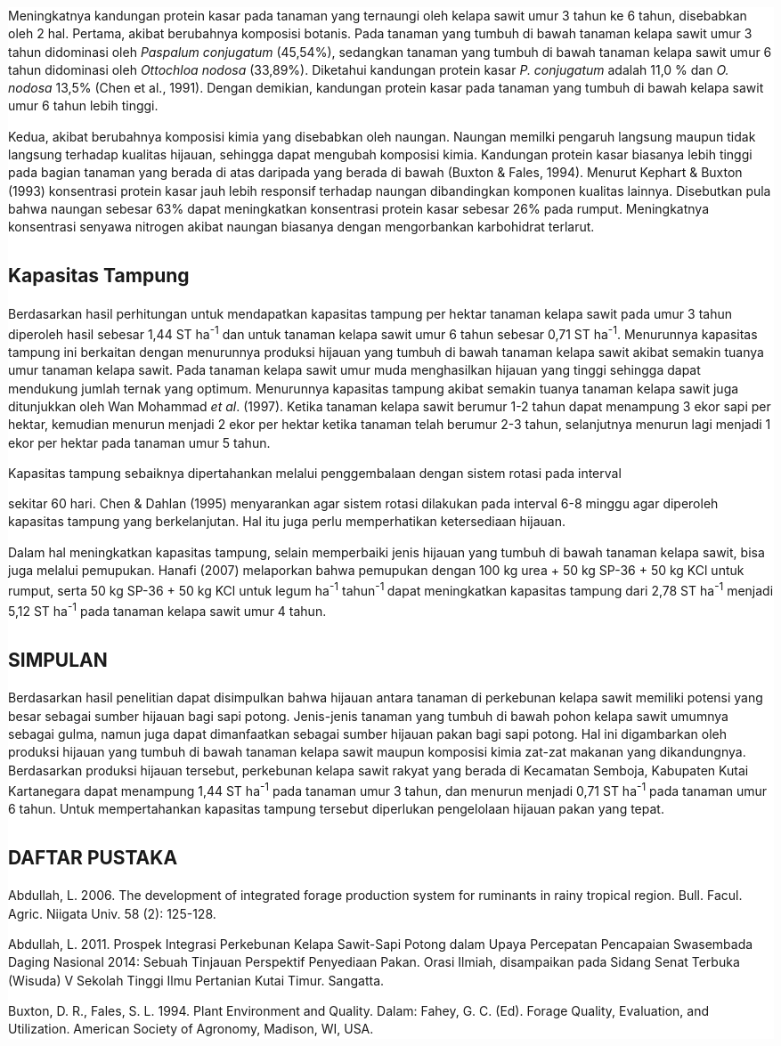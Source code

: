 <p><span class="font9">Meningkatnya kandungan protein kasar pada tanaman yang ternaungi oleh kelapa sawit umur 3 tahun ke 6 tahun, disebabkan oleh 2 hal. Pertama, akibat berubahnya komposisi botanis. Pada tanaman yang tumbuh di bawah tanaman kelapa sawit umur 3 tahun didominasi oleh </span><span class="font9" style="font-style:italic;">Paspalum conjugatum </span><span class="font9">(45,54%), sedangkan tanaman yang tumbuh di bawah tanaman kelapa sawit umur 6 tahun didominasi oleh </span><span class="font9" style="font-style:italic;">Ottochloa nodosa</span><span class="font9"> (33,89%). Diketahui kandungan protein kasar </span><span class="font9" style="font-style:italic;">P. conjugatum</span><span class="font9"> adalah 11,0 % dan </span><span class="font9" style="font-style:italic;">O. nodosa</span><span class="font9"> 13,5% (Chen et al., 1991). Dengan demikian, kandungan protein kasar pada tanaman yang tumbuh di bawah kelapa sawit umur 6 tahun lebih tinggi.</span></p>
<p><span class="font9">Kedua, akibat berubahnya komposisi kimia yang disebabkan oleh naungan. Naungan memilki pengaruh langsung maupun tidak langsung terhadap kualitas hijauan, sehingga dapat mengubah komposisi kimia. Kandungan protein kasar biasanya lebih tinggi pada bagian tanaman yang berada di atas daripada yang berada di bawah (Buxton &amp;&nbsp;Fales, 1994). Menurut Kephart &amp;&nbsp;Buxton (1993) konsentrasi protein kasar jauh lebih responsif terhadap naungan dibandingkan komponen kualitas lainnya. Disebutkan pula bahwa naungan sebesar 63% dapat meningkatkan konsentrasi protein kasar sebesar 26% pada rumput. Meningkatnya konsentrasi senyawa nitrogen akibat naungan biasanya dengan mengorbankan karbohidrat terlarut.</span></p>
<h2><a name="bookmark17"></a><span class="font9" style="font-weight:bold;"><a name="bookmark18"></a>Kapasitas Tampung</span></h2>
<p><span class="font9">Berdasarkan hasil perhitungan untuk mendapatkan kapasitas tampung per hektar tanaman kelapa sawit pada umur 3 tahun diperoleh hasil sebesar 1,44 ST ha<sup>-1</sup> dan untuk tanaman kelapa sawit umur 6 tahun sebesar 0,71 ST ha<sup>-1</sup>. Menurunnya kapasitas tampung ini berkaitan dengan menurunnya produksi hijauan yang tumbuh di bawah tanaman kelapa sawit akibat semakin tuanya umur tanaman kelapa sawit. Pada tanaman kelapa sawit umur muda menghasilkan hijauan yang tinggi sehingga dapat mendukung jumlah ternak yang optimum. Menurunnya kapasitas tampung akibat semakin tuanya tanaman kelapa sawit juga ditunjukkan oleh Wan Mohammad </span><span class="font9" style="font-style:italic;">et al</span><span class="font9">. (1997). Ketika tanaman kelapa sawit berumur 1-2 tahun dapat menampung 3 ekor sapi per hektar, kemudian menurun menjadi 2 ekor per hektar ketika tanaman telah berumur 2-3 tahun, selanjutnya menurun lagi menjadi 1 ekor per hektar pada tanaman umur 5 tahun.</span></p>
<p><span class="font9">Kapasitas tampung sebaiknya dipertahankan melalui penggembalaan dengan sistem rotasi pada interval</span></p>
<p><span class="font9">sekitar 60 hari. Chen &amp;&nbsp;Dahlan (1995) menyarankan agar sistem rotasi dilakukan pada interval 6-8 minggu agar diperoleh kapasitas tampung yang berkelanjutan. Hal itu juga perlu memperhatikan ketersediaan hijauan.</span></p>
<p><span class="font9">Dalam hal meningkatkan kapasitas tampung, selain memperbaiki jenis hijauan yang tumbuh di bawah tanaman kelapa sawit, bisa juga melalui pemupukan. Hanafi (2007) melaporkan bahwa pemupukan dengan 100 kg urea + 50 kg SP-36 + 50 kg KCl untuk rumput, serta 50 kg SP-36 + 50 kg KCl untuk legum ha<sup>-1</sup> tahun<sup>-1 </sup>dapat meningkatkan kapasitas tampung dari 2,78 ST ha<sup>-1</sup> menjadi 5,12 ST ha<sup>-1</sup> pada tanaman kelapa sawit umur 4 tahun.</span></p>
<h2><a name="bookmark19"></a><span class="font9" style="font-weight:bold;"><a name="bookmark20"></a>SIMPULAN</span></h2>
<p><span class="font9">Berdasarkan hasil penelitian dapat disimpulkan bahwa hijauan antara tanaman di perkebunan kelapa sawit memiliki potensi yang besar sebagai sumber hijauan bagi sapi potong. Jenis-jenis tanaman yang tumbuh di bawah pohon kelapa sawit umumnya sebagai gulma, namun juga dapat dimanfaatkan sebagai sumber hijauan pakan bagi sapi potong. Hal ini digambarkan oleh produksi hijauan yang tumbuh di bawah tanaman kelapa sawit maupun komposisi kimia zat-zat makanan yang dikandungnya. Berdasarkan produksi hijauan tersebut, perkebunan kelapa sawit rakyat yang berada di Kecamatan Semboja, Kabupaten Kutai Kartanegara dapat menampung 1,44 ST ha<sup>-1</sup> pada tanaman umur 3 tahun, dan menurun menjadi 0,71 ST ha<sup>-1</sup> pada tanaman umur 6 tahun. Untuk mempertahankan kapasitas tampung tersebut diperlukan pengelolaan hijauan pakan yang tepat.</span></p>
<h2><a name="bookmark21"></a><span class="font9" style="font-weight:bold;"><a name="bookmark22"></a>DAFTAR PUSTAKA</span></h2>
<p><span class="font8">Abdullah, L. 2006. The development of integrated forage production system for ruminants in rainy tropical region. Bull. Facul. Agric. Niigata Univ. 58 (2): 125-128.</span></p>
<p><span class="font8">Abdullah, L. 2011. Prospek Integrasi Perkebunan Kelapa Sawit-Sapi Potong dalam Upaya Percepatan Pencapaian Swasembada Daging Nasional 2014: Sebuah Tinjauan Perspektif Penyediaan Pakan. Orasi Ilmiah, disampaikan pada Sidang Senat Terbuka (Wisuda) V Sekolah Tinggi Ilmu Pertanian Kutai Timur. Sangatta.</span></p>
<p><span class="font8">Buxton, D. R., Fales, S. L. 1994. Plant Environment and Quality. Dalam: Fahey, G. C. (Ed). Forage Quality, Evaluation, and Utilization. American Society of Agronomy, Madison, WI, USA.</span></p>